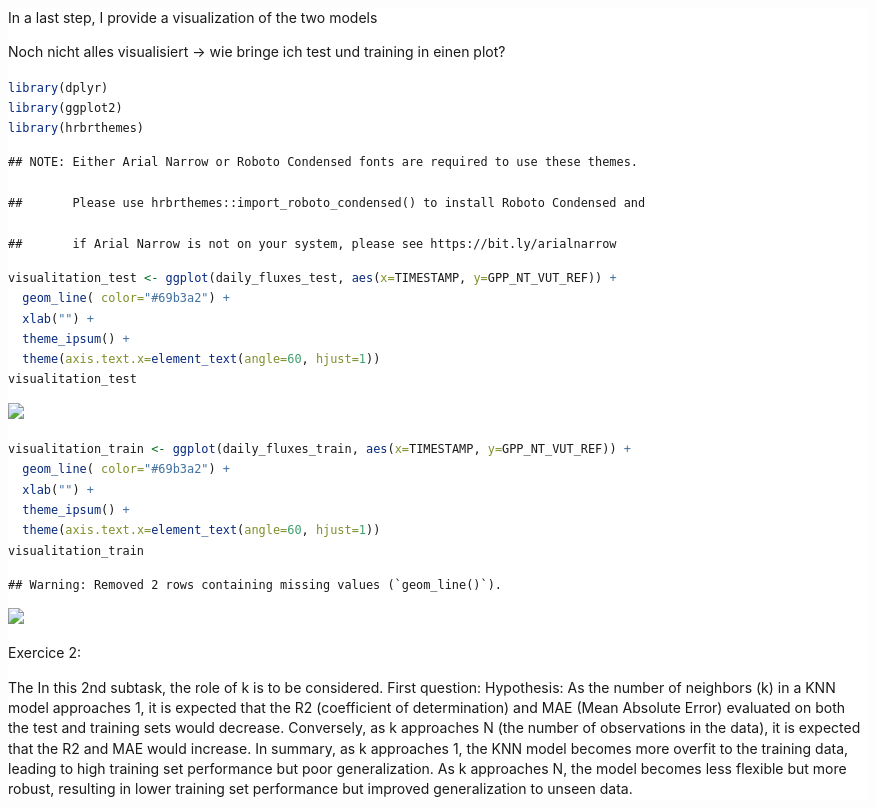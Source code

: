 In a last step, I provide a visualization of the two models

Noch nicht alles visualisiert -\> wie bringe ich test und training in
einen plot?

``` r
library(dplyr)
library(ggplot2)
library(hrbrthemes)
```

    ## NOTE: Either Arial Narrow or Roboto Condensed fonts are required to use these themes.

    ##       Please use hrbrthemes::import_roboto_condensed() to install Roboto Condensed and

    ##       if Arial Narrow is not on your system, please see https://bit.ly/arialnarrow

``` r
visualitation_test <- ggplot(daily_fluxes_test, aes(x=TIMESTAMP, y=GPP_NT_VUT_REF)) +
  geom_line( color="#69b3a2") + 
  xlab("") +
  theme_ipsum() +
  theme(axis.text.x=element_text(angle=60, hjust=1)) 
visualitation_test
```

![](re_ml_01_files/figure-gfm/unnamed-chunk-14-1.png)

``` r
visualitation_train <- ggplot(daily_fluxes_train, aes(x=TIMESTAMP, y=GPP_NT_VUT_REF)) +
  geom_line( color="#69b3a2") + 
  xlab("") +
  theme_ipsum() +
  theme(axis.text.x=element_text(angle=60, hjust=1)) 
visualitation_train
```

    ## Warning: Removed 2 rows containing missing values (`geom_line()`).

![](re_ml_01_files/figure-gfm/unnamed-chunk-14-2.png)

Exercice 2:

The In this 2nd subtask, the role of k is to be considered. First
question: Hypothesis: As the number of neighbors (k) in a KNN model
approaches 1, it is expected that the R2 (coefficient of determination)
and MAE (Mean Absolute Error) evaluated on both the test and training
sets would decrease. Conversely, as k approaches N (the number of
observations in the data), it is expected that the R2 and MAE would
increase. In summary, as k approaches 1, the KNN model becomes more
overfit to the training data, leading to high training set performance
but poor generalization. As k approaches N, the model becomes less
flexible but more robust, resulting in lower training set performance
but improved generalization to unseen data.

